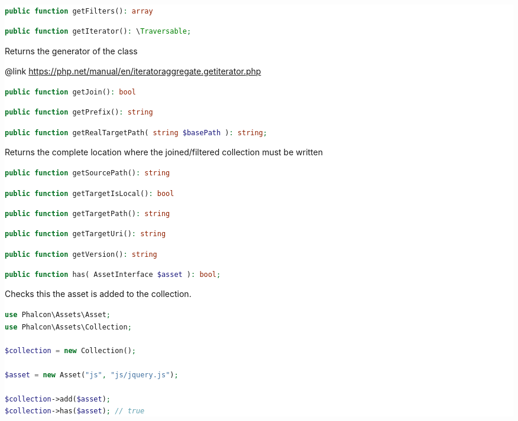 ```php
public function getFilters(): array
```

```php
public function getIterator(): \Traversable;
```
Returns the generator of the class

@link https://php.net/manual/en/iteratoraggregate.getiterator.php


```php
public function getJoin(): bool
```

```php
public function getPrefix(): string
```

```php
public function getRealTargetPath( string $basePath ): string;
```
Returns the complete location where the joined/filtered collection must be written


```php
public function getSourcePath(): string
```

```php
public function getTargetIsLocal(): bool
```

```php
public function getTargetPath(): string
```

```php
public function getTargetUri(): string
```

```php
public function getVersion(): string
```

```php
public function has( AssetInterface $asset ): bool;
```
Checks this the asset is added to the collection.

```php
use Phalcon\Assets\Asset;
use Phalcon\Assets\Collection;

$collection = new Collection();

$asset = new Asset("js", "js/jquery.js");

$collection->add($asset);
$collection->has($asset); // true
```
